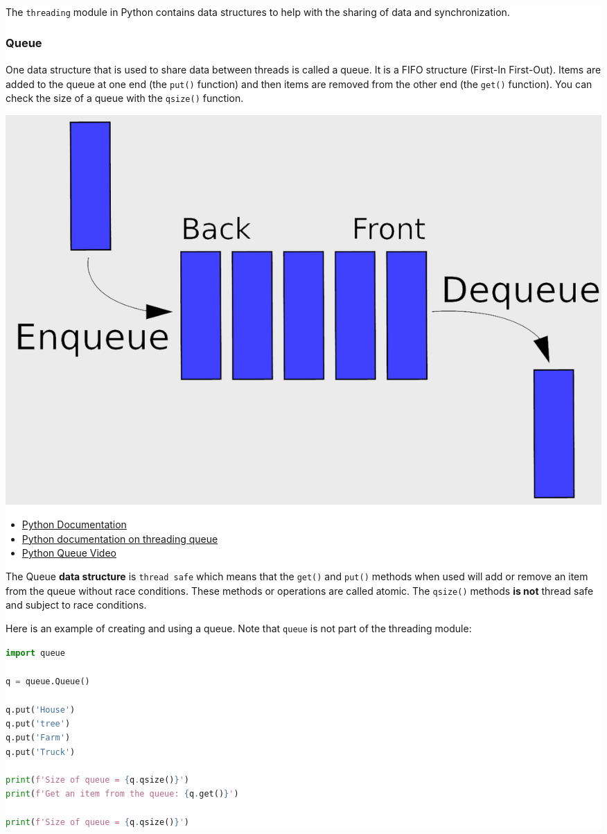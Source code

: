 
The `threading` module in Python contains data structures to help with the sharing of data and synchronization.

### Queue

One data structure that is used to share data between threads is called a queue. It is a FIFO structure (First-In First-Out). Items are added to the queue at one end (the `put()` function) and then items are removed from the other end (the `get()` function). You can check the size of a queue with the `qsize()` function.

![](./assets/queue.png)

- [Python Documentation](https://docs.python.org/3/library/queue.html)
- [Python documentation on threading queue](https://docs.python.org/3/library/queue.html)
- [Python Queue Video](https://www.youtube.com/watch?v=TQx3IfCVvQ0)

The Queue **data structure** is `thread safe` which means that the `get()` and `put()` methods when used will add or remove an item from the queue without race conditions. These methods or operations are called atomic. The `qsize()` methods **is not** thread safe and subject to race conditions.

Here is an example of creating and using a queue. Note that `queue` is not part of the threading module:

```python
import queue

q = queue.Queue()

q.put('House')
q.put('tree')
q.put('Farm')
q.put('Truck')

print(f'Size of queue = {q.qsize()}')
print(f'Get an item from the queue: {q.get()}')

print(f'Size of queue = {q.qsize()}')
```